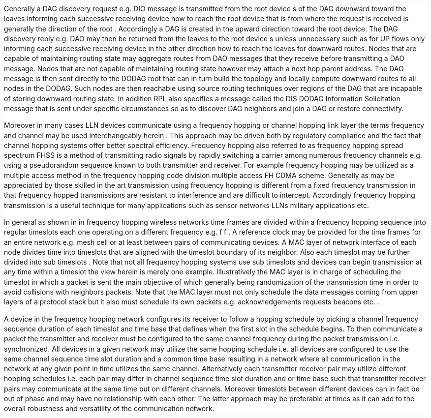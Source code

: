 Generally a DAG discovery request e.g. DIO message is transmitted from the root device s of the DAG downward toward the leaves informing each successive receiving device how to reach the root device that is from where the request is received is generally the direction of the root . Accordingly a DAG is created in the upward direction toward the root device. The DAG discovery reply e.g. DAO may then be returned from the leaves to the root device s unless unnecessary such as for UP flows only informing each successive receiving device in the other direction how to reach the leaves for downward routes. Nodes that are capable of maintaining routing state may aggregate routes from DAO messages that they receive before transmitting a DAO message. Nodes that are not capable of maintaining routing state however may attach a next hop parent address. The DAO message is then sent directly to the DODAG root that can in turn build the topology and locally compute downward routes to all nodes in the DODAG. Such nodes are then reachable using source routing techniques over regions of the DAG that are incapable of storing downward routing state. In addition RPL also specifies a message called the DIS DODAG Information Solicitation message that is sent under specific circumstances so as to discover DAG neighbors and join a DAG or restore connectivity.

Moreover in many cases LLN devices communicate using a frequency hopping or channel hopping link layer the terms frequency and channel may be used interchangeably herein . This approach may be driven both by regulatory compliance and the fact that channel hopping systems offer better spectral efficiency. Frequency hopping also referred to as frequency hopping spread spectrum FHSS is a method of transmitting radio signals by rapidly switching a carrier among numerous frequency channels e.g. using a pseudorandom sequence known to both transmitter and receiver. For example frequency hopping may be utilized as a multiple access method in the frequency hopping code division multiple access FH CDMA scheme. Generally as may be appreciated by those skilled in the art transmission using frequency hopping is different from a fixed frequency transmission in that frequency hopped transmissions are resistant to interference and are difficult to intercept. Accordingly frequency hopping transmission is a useful technique for many applications such as sensor networks LLNs military applications etc.

In general as shown in in frequency hopping wireless networks time frames are divided within a frequency hopping sequence into regular timeslots each one operating on a different frequency e.g. f f . A reference clock may be provided for the time frames for an entire network e.g. mesh cell or at least between pairs of communicating devices. A MAC layer of network interface of each node divides time into timeslots that are aligned with the timeslot boundary of its neighbor. Also each timeslot may be further divided into sub timeslots . Note that not all frequency hopping systems use sub timeslots and devices can begin transmission at any time within a timeslot the view herein is merely one example. Illustratively the MAC layer is in charge of scheduling the timeslot in which a packet is sent the main objective of which generally being randomization of the transmission time in order to avoid collisions with neighbors packets. Note that the MAC layer must not only schedule the data messages coming from upper layers of a protocol stack but it also must schedule its own packets e.g. acknowledgements requests beacons etc. .

A device in the frequency hopping network configures its receiver to follow a hopping schedule by picking a channel frequency sequence duration of each timeslot and time base that defines when the first slot in the schedule begins. To then communicate a packet the transmitter and receiver must be configured to the same channel frequency during the packet transmission i.e. synchronized. All devices in a given network may utilize the same hopping schedule i.e. all devices are configured to use the same channel sequence time slot duration and a common time base resulting in a network where all communication in the network at any given point in time utilizes the same channel. Alternatively each transmitter receiver pair may utilize different hopping schedules i.e. each pair may differ in channel sequence time slot duration and or time base such that transmitter receiver pairs may communicate at the same time but on different channels. Moreover timeslots between different devices can in fact be out of phase and may have no relationship with each other. The latter approach may be preferable at times as it can add to the overall robustness and versatility of the communication network.
